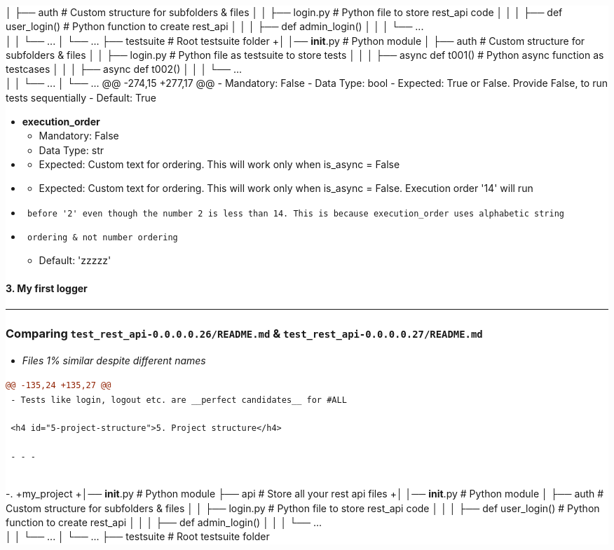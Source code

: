  │   ├── auth                      # Custom structure for subfolders & files
 │   │   ├── login.py              # Python file to store rest_api code
 │   │   │   ├── def user_login()  # Python function to create rest_api
 │   │   │   ├── def admin_login()
 │   │   │   └── ...    
 │   │   └── ...
 │   └── ...
 ├── testsuite                     # Root testsuite folder
+│   │── __init__.py               # Python module
 │   ├── auth                      # Custom structure for subfolders & files
 │   │   ├── login.py              # Python file as testsuite to store tests
 │   │   │   ├── async def t001()  # Python async function as testcases
 │   │   │   ├── async def t002()
 │   │   │   └── ...    
 │   │   └── ...
 │   └── ...
@@ -274,15 +277,17 @@
     - Mandatory: False
     - Data Type: bool
     - Expected: True or False. Provide False, to run tests sequentially
     - Default: True
 - __execution_order__
     - Mandatory: False
     - Data Type: str
-    - Expected: Custom text for ordering. This will work only when is_async = False
+    - Expected: Custom text for ordering. This will work only when is_async = False. Execution order '14' will run
+      before '2' even though the number 2 is less than 14. This is because execution_order uses alphabetic string
+      ordering & not number ordering
     - Default: 'zzzzz'
 
 <h4 id="3-my-first-logger">3. My first logger</h4>
 
 - - -
 
 ```python
```

### Comparing `test_rest_api-0.0.0.0.26/README.md` & `test_rest_api-0.0.0.0.27/README.md`

 * *Files 1% similar despite different names*

```diff
@@ -135,24 +135,27 @@
 - Tests like login, logout etc. are __perfect candidates__ for #ALL
 
 <h4 id="5-project-structure">5. Project structure</h4>
 
 - - -
 
 ```
-.
+my_project
+│── __init__.py                   # Python module
 ├── api                           # Store all your rest api files
+│   │── __init__.py               # Python module
 │   ├── auth                      # Custom structure for subfolders & files
 │   │   ├── login.py              # Python file to store rest_api code
 │   │   │   ├── def user_login()  # Python function to create rest_api
 │   │   │   ├── def admin_login()
 │   │   │   └── ...    
 │   │   └── ...
 │   └── ...
 ├── testsuite                     # Root testsuite folder